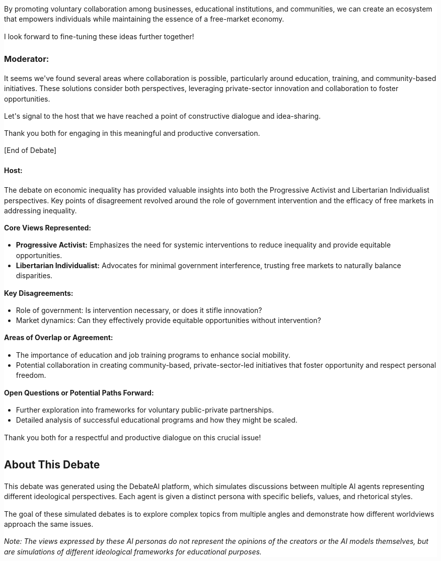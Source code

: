By promoting voluntary collaboration among businesses, educational institutions, and communities, we can create an ecosystem that empowers individuals while maintaining the essence of a free-market economy.

I look forward to fine-tuning these ideas further together!

### Moderator:

It seems we've found several areas where collaboration is possible, particularly around education, training, and community-based initiatives. These solutions consider both perspectives, leveraging private-sector innovation and collaboration to foster opportunities.

Let's signal to the host that we have reached a point of constructive dialogue and idea-sharing.

Thank you both for engaging in this meaningful and productive conversation.

[End of Debate]

#### Host:

The debate on economic inequality has provided valuable insights into both the Progressive Activist and Libertarian Individualist perspectives. Key points of disagreement revolved around the role of government intervention and the efficacy of free markets in addressing inequality.

**Core Views Represented:**
- **Progressive Activist:** Emphasizes the need for systemic interventions to reduce inequality and provide equitable opportunities.
- **Libertarian Individualist:** Advocates for minimal government interference, trusting free markets to naturally balance disparities.

**Key Disagreements:**
- Role of government: Is intervention necessary, or does it stifle innovation?
- Market dynamics: Can they effectively provide equitable opportunities without intervention?

**Areas of Overlap or Agreement:**
- The importance of education and job training programs to enhance social mobility.
- Potential collaboration in creating community-based, private-sector-led initiatives that foster opportunity and respect personal freedom.

**Open Questions or Potential Paths Forward:**
- Further exploration into frameworks for voluntary public-private partnerships.
- Detailed analysis of successful educational programs and how they might be scaled.

Thank you both for a respectful and productive dialogue on this crucial issue!
## About This Debate

This debate was generated using the DebateAI platform, which simulates discussions between multiple AI agents representing different ideological perspectives. Each agent is given a distinct persona with specific beliefs, values, and rhetorical styles.

The goal of these simulated debates is to explore complex topics from multiple angles and demonstrate how different worldviews approach the same issues.

*Note: The views expressed by these AI personas do not represent the opinions of the creators or the AI models themselves, but are simulations of different ideological frameworks for educational purposes.*
